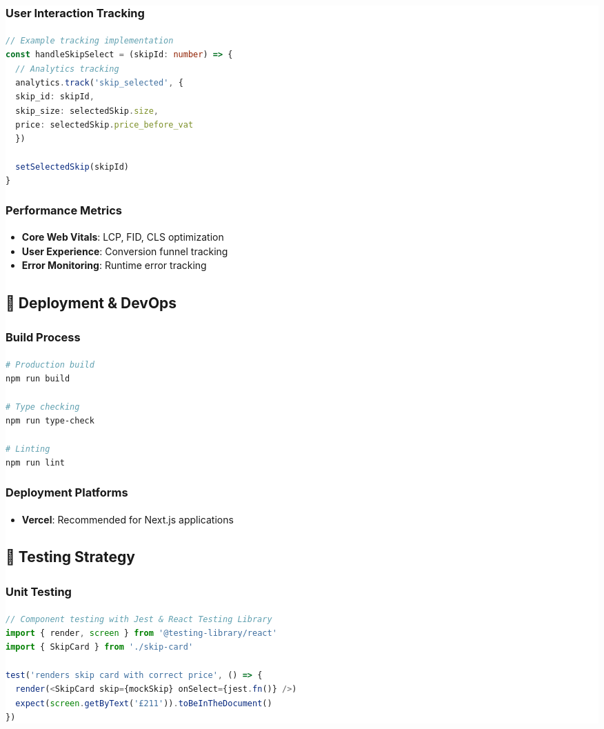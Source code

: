 ### User Interaction Tracking
```typescript
// Example tracking implementation
const handleSkipSelect = (skipId: number) => {
  // Analytics tracking
  analytics.track('skip_selected', {
  skip_id: skipId,
  skip_size: selectedSkip.size,
  price: selectedSkip.price_before_vat
  })
  
  setSelectedSkip(skipId)
}
```

### Performance Metrics
- **Core Web Vitals**: LCP, FID, CLS optimization
- **User Experience**: Conversion funnel tracking
- **Error Monitoring**: Runtime error tracking

## 🚀 Deployment & DevOps

### Build Process
```bash
# Production build
npm run build

# Type checking
npm run type-check

# Linting
npm run lint
```

### Deployment Platforms
- **Vercel**: Recommended for Next.js applications

## 🧪 Testing Strategy

### Unit Testing
```typescript
// Component testing with Jest & React Testing Library
import { render, screen } from '@testing-library/react'
import { SkipCard } from './skip-card'

test('renders skip card with correct price', () => {
  render(<SkipCard skip={mockSkip} onSelect={jest.fn()} />)
  expect(screen.getByText('£211')).toBeInTheDocument()
})
```
